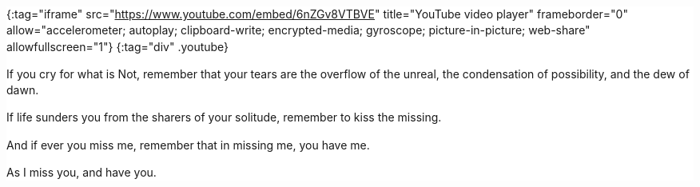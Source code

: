 [](){:tag="iframe" src="https://www.youtube.com/embed/6nZGv8VTBVE" title="YouTube video player" frameborder="0" allow="accelerometer; autoplay; clipboard-write; encrypted-media; gyroscope; picture-in-picture; web-share" allowfullscreen="1"}
{:tag="div" .youtube}

If you cry for what is Not, remember that your tears are the overflow of the
unreal, the condensation of possibility, and the dew of dawn.

If life sunders you from the sharers of your solitude, remember to kiss the
missing.

And if ever you miss me, remember that in missing me, you have me.

As I miss you, and have you.

[0]: https://www.youtube.com/watch?v=xtHCBJV5KQc
[1]: https://www.youtube.com/watch?v=DUm9jnBCM4c
[2]: https://www.youtube.com/watch?v=GrGEyk5Mp2g
[3]: https://www.youtube.com/watch?v=LIeLeIwwpHc
[4]: https://www.youtube.com/watch?v=7f_5LUf10L0
[5]: https://www.youtube.com/watch?v=HXD3StsKCJk
[6]: https://www.youtube.com/watch?v=uyJjihseiio
[7]: https://www.youtube.com/watch?v=F29AOOgvVOU
[8]: https://www.youtube.com/watch?v=ShFer_hFZxs
[9]: https://www.youtube.com/watch?v=fZ96v7hAbvw
[10]: https://www.youtube.com/watch?v=tYAn6bMgqVs
[11]: https://www.youtube.com/watch?v=jgsuAUuMxFw
[12]: https://www.youtube.com/watch?v=6nZGv8VTBVE

